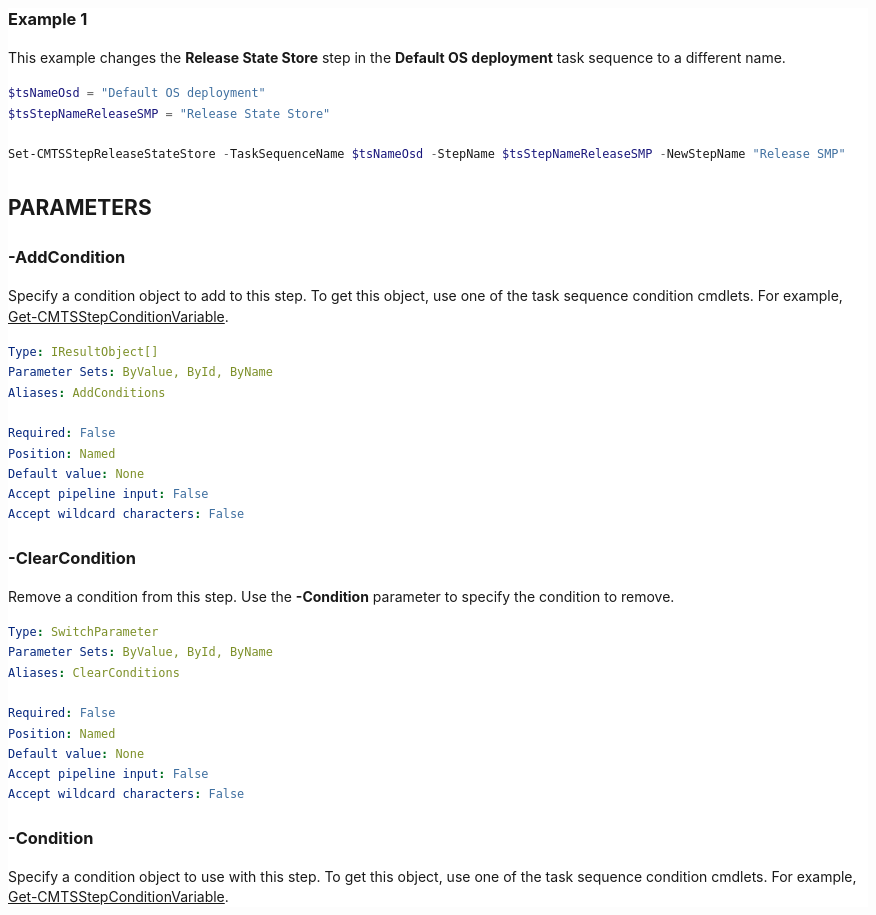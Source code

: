 ### Example 1

This example changes the **Release State Store** step in the **Default OS deployment** task sequence to a different name.

```powershell
$tsNameOsd = "Default OS deployment"
$tsStepNameReleaseSMP = "Release State Store"

Set-CMTSStepReleaseStateStore -TaskSequenceName $tsNameOsd -StepName $tsStepNameReleaseSMP -NewStepName "Release SMP"
```

## PARAMETERS

### -AddCondition

Specify a condition object to add to this step. To get this object, use one of the task sequence condition cmdlets. For example, [Get-CMTSStepConditionVariable](Get-CMTSStepConditionVariable.md).

```yaml
Type: IResultObject[]
Parameter Sets: ByValue, ById, ByName
Aliases: AddConditions

Required: False
Position: Named
Default value: None
Accept pipeline input: False
Accept wildcard characters: False
```

### -ClearCondition
Remove a condition from this step. Use the **-Condition** parameter to specify the condition to remove.

```yaml
Type: SwitchParameter
Parameter Sets: ByValue, ById, ByName
Aliases: ClearConditions

Required: False
Position: Named
Default value: None
Accept pipeline input: False
Accept wildcard characters: False
```

### -Condition

Specify a condition object to use with this step. To get this object, use one of the task sequence condition cmdlets. For example, [Get-CMTSStepConditionVariable](Get-CMTSStepConditionVariable.md).

